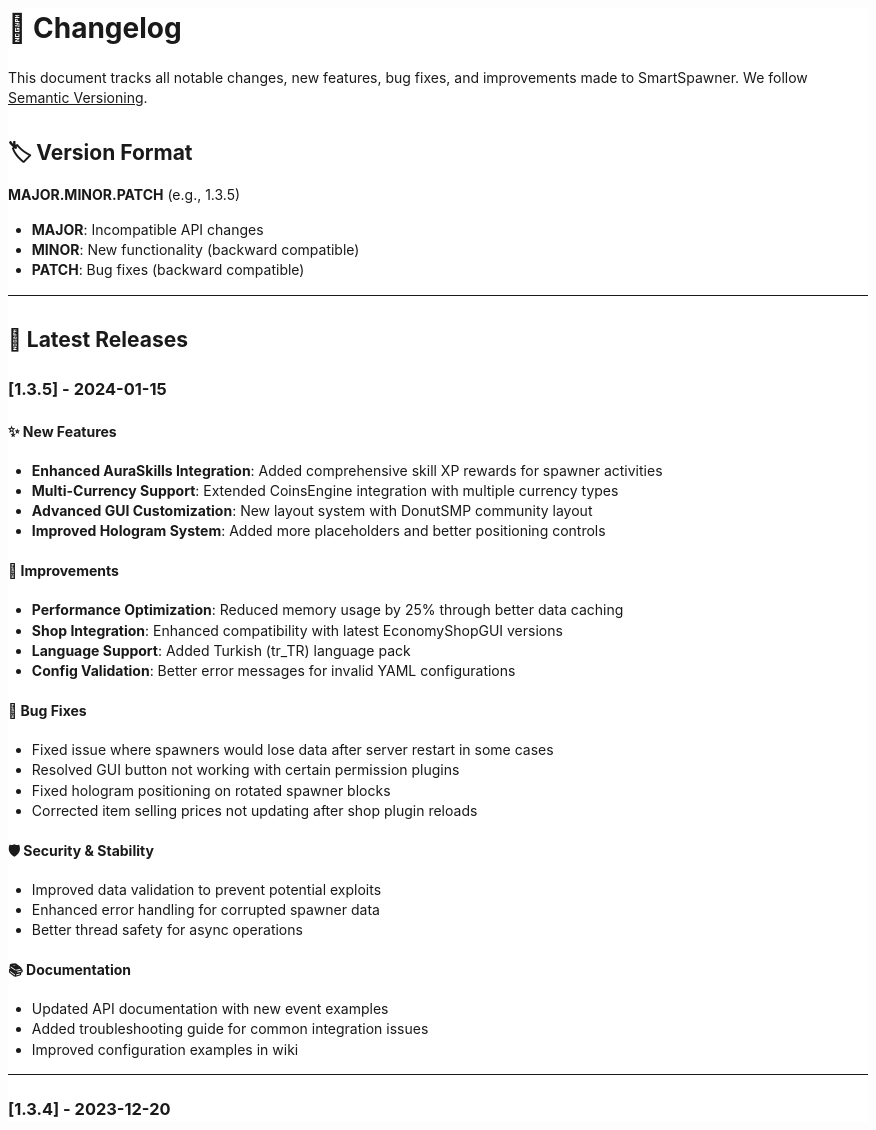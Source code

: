 # 📝 Changelog

This document tracks all notable changes, new features, bug fixes, and improvements made to SmartSpawner. We follow [Semantic Versioning](https://semver.org/).

## 🏷️ Version Format

**MAJOR.MINOR.PATCH** (e.g., 1.3.5)
- **MAJOR**: Incompatible API changes
- **MINOR**: New functionality (backward compatible)
- **PATCH**: Bug fixes (backward compatible)

---

## 🚀 Latest Releases

### [1.3.5] - 2024-01-15

#### ✨ New Features
- **Enhanced AuraSkills Integration**: Added comprehensive skill XP rewards for spawner activities
- **Multi-Currency Support**: Extended CoinsEngine integration with multiple currency types
- **Advanced GUI Customization**: New layout system with DonutSMP community layout
- **Improved Hologram System**: Added more placeholders and better positioning controls

#### 🔧 Improvements
- **Performance Optimization**: Reduced memory usage by 25% through better data caching
- **Shop Integration**: Enhanced compatibility with latest EconomyShopGUI versions
- **Language Support**: Added Turkish (tr_TR) language pack
- **Config Validation**: Better error messages for invalid YAML configurations

#### 🐛 Bug Fixes
- Fixed issue where spawners would lose data after server restart in some cases
- Resolved GUI button not working with certain permission plugins
- Fixed hologram positioning on rotated spawner blocks
- Corrected item selling prices not updating after shop plugin reloads

#### 🛡️ Security & Stability
- Improved data validation to prevent potential exploits
- Enhanced error handling for corrupted spawner data
- Better thread safety for async operations

#### 📚 Documentation
- Updated API documentation with new event examples
- Added troubleshooting guide for common integration issues
- Improved configuration examples in wiki

---

### [1.3.4] - 2023-12-20
